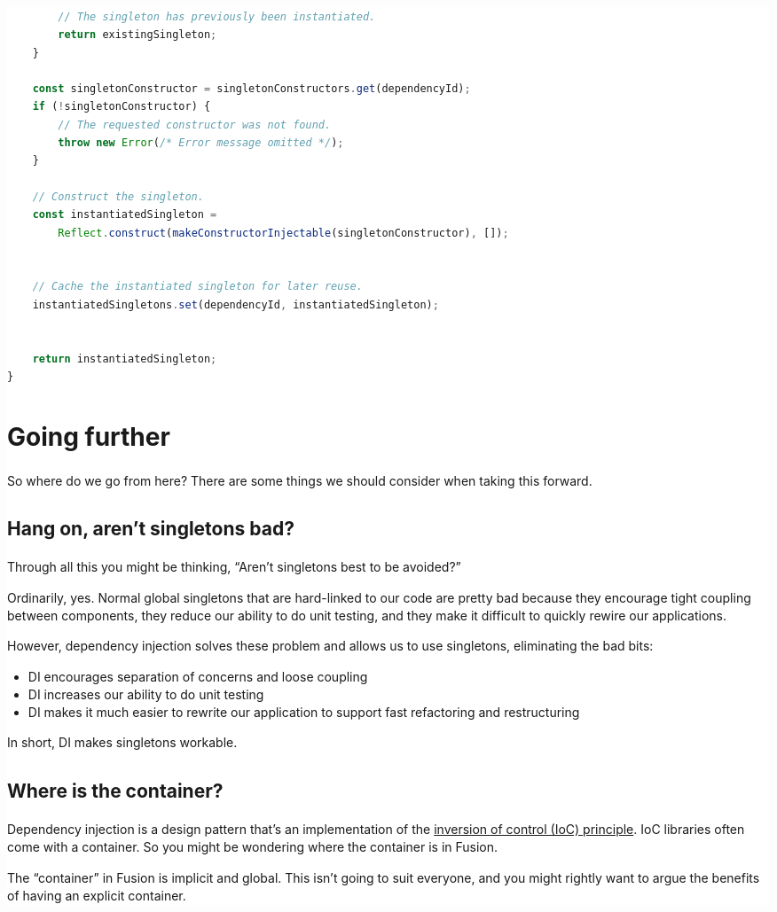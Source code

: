```typescript
        // The singleton has previously been instantiated.
        return existingSingleton;
    }

    const singletonConstructor = singletonConstructors.get(dependencyId);
    if (!singletonConstructor) {
        // The requested constructor was not found. 
        throw new Error(/* Error message omitted */);
    }

    // Construct the singleton.
    const instantiatedSingleton =
        Reflect.construct(makeConstructorInjectable(singletonConstructor), []);


    // Cache the instantiated singleton for later reuse.
    instantiatedSingletons.set(dependencyId, instantiatedSingleton);


    return instantiatedSingleton;
}
```

# Going further
So where do we go from here? There are some things we should consider when taking this forward.

## Hang on, aren’t singletons bad?

Through all this you might be thinking, “Aren’t singletons best to be avoided?”

Ordinarily, yes. Normal global singletons that are hard-linked to our code are pretty bad because they encourage tight coupling between components, they reduce our ability to do unit testing, and they make it difficult to quickly rewire our applications.

However, dependency injection solves these problem and allows us to use singletons, eliminating the bad bits:

- DI encourages separation of concerns and loose coupling
- DI increases our ability to do unit testing
- DI makes it much easier to rewrite our application to support fast refactoring and restructuring

In short, DI makes singletons workable.

## Where is the container?

Dependency injection is a design pattern that’s an implementation of the [inversion of control (IoC) principle](https://en.wikipedia.org/wiki/Inversion_of_control). IoC libraries often come with a container. So you might be wondering where the container is in Fusion.

The “container” in Fusion is implicit and global. This isn’t going to suit everyone, and you might rightly want to argue the benefits of having an explicit container.
